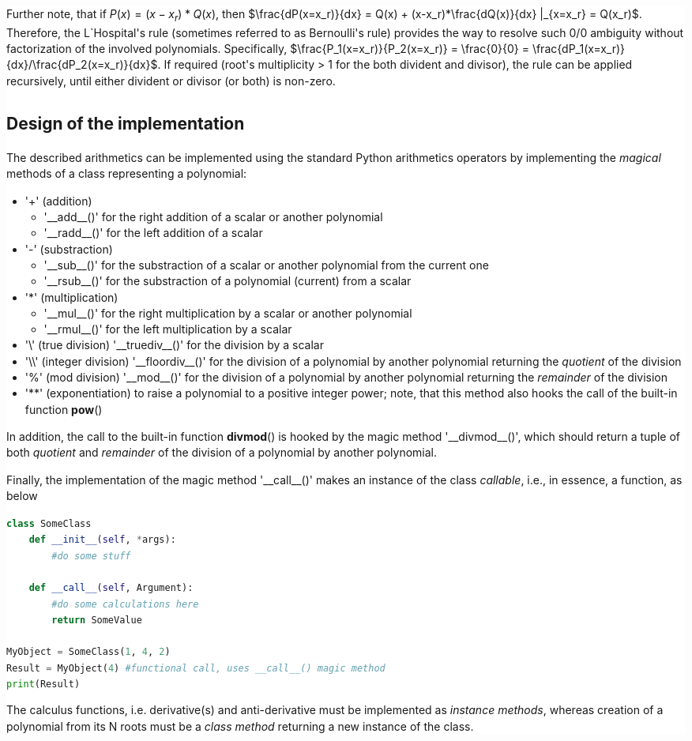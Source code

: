 Further note, that if $P(x) = (x-x_r)*Q(x)$, then $\frac{dP(x=x_r)}{dx} = Q(x) + (x-x_r)*\frac{dQ(x)}{dx} |_{x=x_r} = Q(x_r)$. Therefore, the L`Hospital's rule (sometimes referred to as Bernoulli's rule) provides the way to resolve such 0/0 ambiguity without factorization of the involved polynomials. Specifically, $\frac{P_1(x=x_r)}{P_2(x=x_r)} = \frac{0}{0} = \frac{dP_1(x=x_r)}{dx}/\frac{dP_2(x=x_r)}{dx}$. If required (root's multiplicity > 1 for the both divident and divisor), the rule can be applied recursively, until either divident or divisor (or both) is non-zero.

## Design of the implementation

The described arithmetics can be implemented using the standard Python arithmetics operators by implementing the *magical* methods of a class representing a polynomial:

* '+' (addition)
  * '\_\_add\_\_()' for the right addition of a scalar or another polynomial
  * '\_\_radd\_\_()' for the left addition of a scalar
* '-' (substraction)
  * '\_\_sub\_\_()' for the substraction of a scalar or another polynomial from the current one
  * '\_\_rsub\_\_()' for the substraction of a polynomial (current) from a scalar
* '*' (multiplication)
  * '\_\_mul\_\_()' for the right multiplication by a scalar or another polynomial
  * '\_\_rmul\_\_()' for the left multiplication by a scalar
* '\\' (true division) '\_\_truediv\_\_()' for the division by a scalar
* '\\\\' (integer division) '\_\_floordiv\_\_()' for the division of a polynomial by another polynomial returning the *quotient* of the division
* '%' (mod division) '\_\_mod\_\_()' for the division of a polynomial by another polynomial returning the *remainder* of the division
* '\*\*' (exponentiation) to raise a polynomial to a positive integer power; note, that this method also hooks the call of the built-in function **pow**()

In addition, the call to the built-in function **divmod**() is hooked by the magic method '\_\_divmod\_\_()', which should return a tuple of both *quotient* and *remainder* of the division of a polynomial by another polynomial.

Finally, the implementation of the magic method '\_\_call\_\_()' makes an instance of the class *callable*, i.e., in essence, a function, as below

```python
class SomeClass
    def __init__(self, *args):
        #do some stuff

    def __call__(self, Argument):
        #do some calculations here
        return SomeValue

MyObject = SomeClass(1, 4, 2)
Result = MyObject(4) #functional call, uses __call__() magic method
print(Result)
```

The calculus functions, i.e. derivative(s) and anti-derivative must be implemented as *instance methods*, whereas creation of a polynomial from its N roots must be a *class method* returning a new instance of the class.

